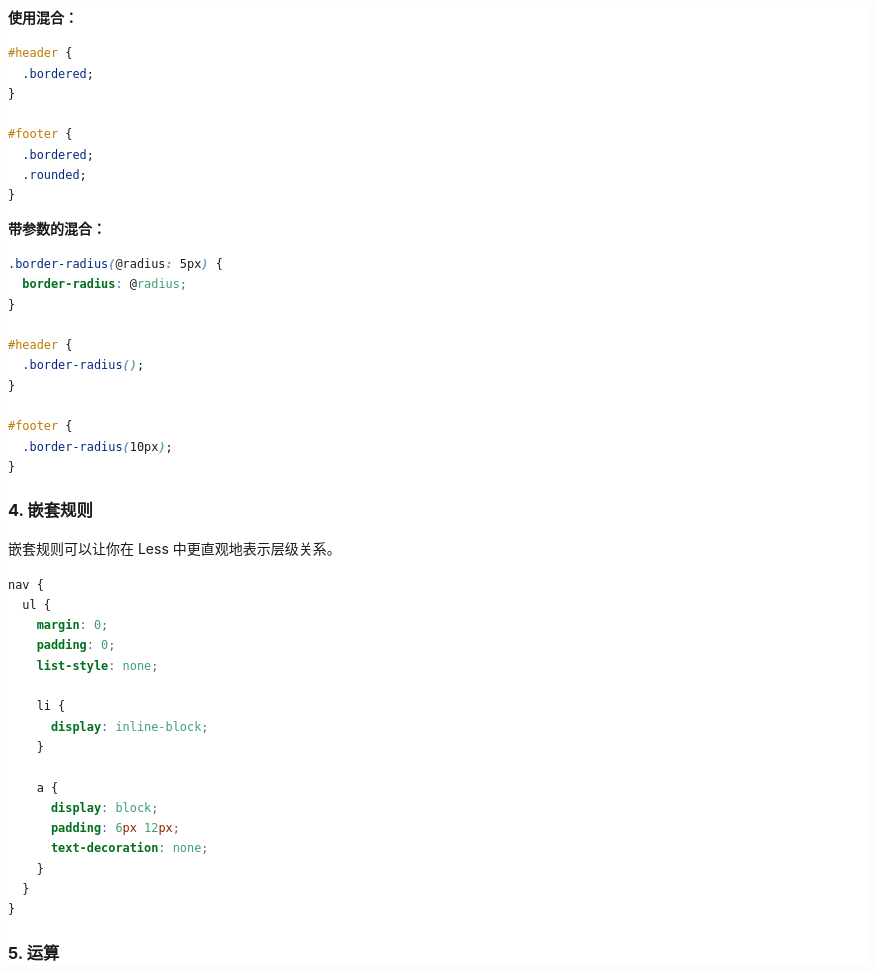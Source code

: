 **使用混合：**

```css
#header {
  .bordered;
}

#footer {
  .bordered;
  .rounded;
}
```

**带参数的混合：**

```css
.border-radius(@radius: 5px) {
  border-radius: @radius;
}

#header {
  .border-radius();
}

#footer {
  .border-radius(10px);
}
```

### 4. 嵌套规则

嵌套规则可以让你在 Less 中更直观地表示层级关系。

```css
nav {
  ul {
    margin: 0;
    padding: 0;
    list-style: none;

    li {
      display: inline-block;
    }

    a {
      display: block;
      padding: 6px 12px;
      text-decoration: none;
    }
  }
}
```

### 5. 运算
